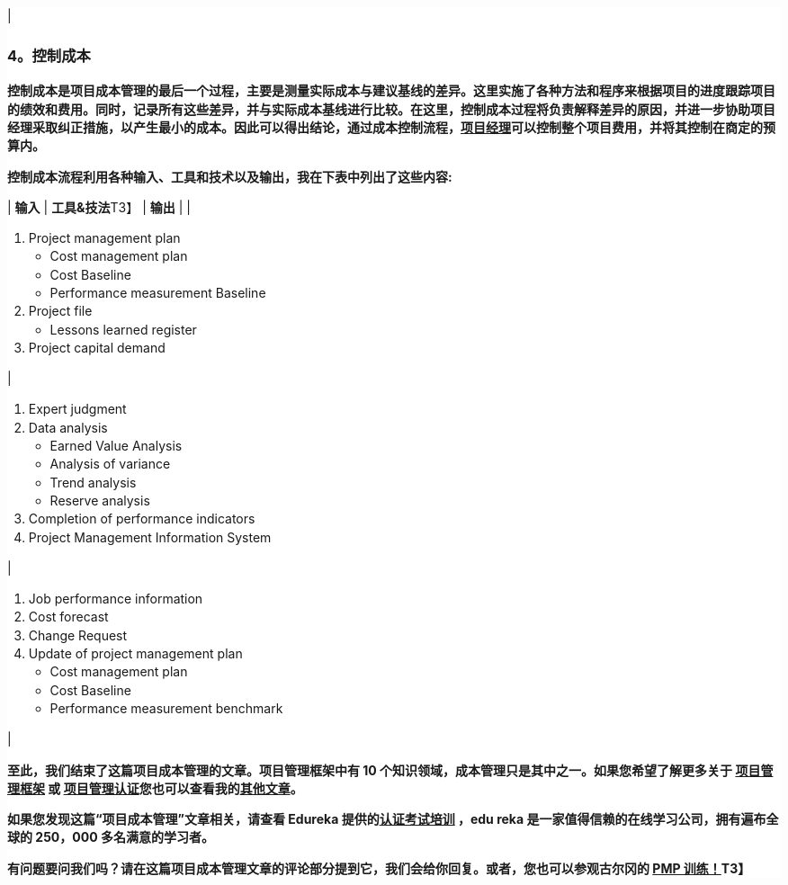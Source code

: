  |

### ****4。控制成本****

**控制成本是项目成本管理的最后一个过程，主要是测量实际成本与建议基线的差异。这里实施了各种方法和程序来根据项目的进度跟踪项目的绩效和费用。同时，记录所有这些差异，并与实际成本基线进行比较。在这里，控制成本过程将负责解释差异的原因，并进一步协助项目经理采取纠正措施，以产生最小的成本。因此可以得出结论，通过成本控制流程，[项目经理](https://www.edureka.co/blog/project-management/#PMSkills)可以控制整个项目费用，并将其控制在商定的预算内。**

**控制成本流程利用各种输入、工具和技术以及输出，我在下表中列出了这些内容:**

| **输入** | **工具&技法**T3】 | **输出** |
| 

1.  Project management plan
    *   Cost management plan
    *   Cost Baseline
    *   Performance measurement Baseline
2.  Project file
    *   Lessons learned register
3.  Project capital demand

 | 

1.  Expert judgment
2.  Data analysis
    *   Earned Value Analysis
    *   Analysis of variance
    *   Trend analysis
    *   Reserve analysis
3.  Completion of performance indicators
4.  Project Management Information System

 | 

1.  Job performance information
2.  Cost forecast
3.  Change Request
4.  Update of project management plan
    *   Cost management plan
    *   Cost Baseline
    *   Performance measurement benchmark

 |

**至此，我们结束了这篇项目成本管理的文章。项目管理框架中有 10 个知识领域，成本管理只是其中之一。如果您希望了解更多关于 [项目管理框架](https://www.edureka.co/blog/project-management/) 或 [项目管理认证](https://www.edureka.co/blog/pmp-exam-all-you-need-to-know/)您也可以查看我的[其他文章](https://www.edureka.co/blog/?s=project%20management)。**

**如果您发现这篇“项目成本管理”文章相关，请查看 Edureka 提供的[**认证考试培训**](https://www.edureka.co/pmp) ，edu reka 是一家值得信赖的在线学习公司，拥有遍布全球的 250，000 多名满意的学习者。**

**有问题要问我们吗？请在这篇项目成本管理文章的评论部分提到它，我们会给你回复。或者，您也可以参观古尔冈的 [PMP 训练！](https://www.edureka.co/pmp-certification-exam-training-gurgaon)T3】**